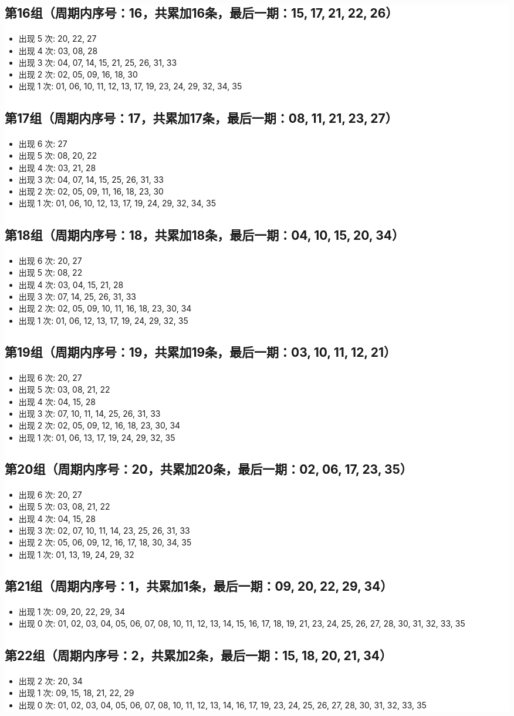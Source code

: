 ## 第16组（周期内序号：16，共累加16条，最后一期：15, 17, 21, 22, 26）
- 出现 5 次: 20, 22, 27
- 出现 4 次: 03, 08, 28
- 出现 3 次: 04, 07, 14, 15, 21, 25, 26, 31, 33
- 出现 2 次: 02, 05, 09, 16, 18, 30
- 出现 1 次: 01, 06, 10, 11, 12, 13, 17, 19, 23, 24, 29, 32, 34, 35

## 第17组（周期内序号：17，共累加17条，最后一期：08, 11, 21, 23, 27）
- 出现 6 次: 27
- 出现 5 次: 08, 20, 22
- 出现 4 次: 03, 21, 28
- 出现 3 次: 04, 07, 14, 15, 25, 26, 31, 33
- 出现 2 次: 02, 05, 09, 11, 16, 18, 23, 30
- 出现 1 次: 01, 06, 10, 12, 13, 17, 19, 24, 29, 32, 34, 35

## 第18组（周期内序号：18，共累加18条，最后一期：04, 10, 15, 20, 34）
- 出现 6 次: 20, 27
- 出现 5 次: 08, 22
- 出现 4 次: 03, 04, 15, 21, 28
- 出现 3 次: 07, 14, 25, 26, 31, 33
- 出现 2 次: 02, 05, 09, 10, 11, 16, 18, 23, 30, 34
- 出现 1 次: 01, 06, 12, 13, 17, 19, 24, 29, 32, 35

## 第19组（周期内序号：19，共累加19条，最后一期：03, 10, 11, 12, 21）
- 出现 6 次: 20, 27
- 出现 5 次: 03, 08, 21, 22
- 出现 4 次: 04, 15, 28
- 出现 3 次: 07, 10, 11, 14, 25, 26, 31, 33
- 出现 2 次: 02, 05, 09, 12, 16, 18, 23, 30, 34
- 出现 1 次: 01, 06, 13, 17, 19, 24, 29, 32, 35

## 第20组（周期内序号：20，共累加20条，最后一期：02, 06, 17, 23, 35）
- 出现 6 次: 20, 27
- 出现 5 次: 03, 08, 21, 22
- 出现 4 次: 04, 15, 28
- 出现 3 次: 02, 07, 10, 11, 14, 23, 25, 26, 31, 33
- 出现 2 次: 05, 06, 09, 12, 16, 17, 18, 30, 34, 35
- 出现 1 次: 01, 13, 19, 24, 29, 32

## 第21组（周期内序号：1，共累加1条，最后一期：09, 20, 22, 29, 34）
- 出现 1 次: 09, 20, 22, 29, 34
- 出现 0 次: 01, 02, 03, 04, 05, 06, 07, 08, 10, 11, 12, 13, 14, 15, 16, 17, 18, 19, 21, 23, 24, 25, 26, 27, 28, 30, 31, 32, 33, 35

## 第22组（周期内序号：2，共累加2条，最后一期：15, 18, 20, 21, 34）
- 出现 2 次: 20, 34
- 出现 1 次: 09, 15, 18, 21, 22, 29
- 出现 0 次: 01, 02, 03, 04, 05, 06, 07, 08, 10, 11, 12, 13, 14, 16, 17, 19, 23, 24, 25, 26, 27, 28, 30, 31, 32, 33, 35
